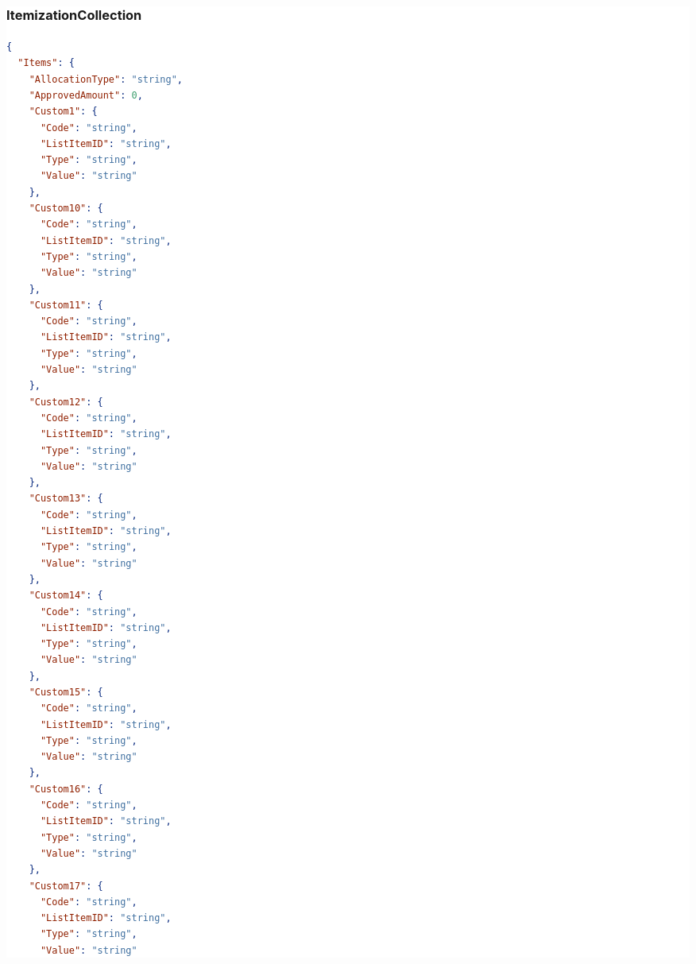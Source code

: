 <h3 id="tocS_ItemizationCollection">ItemizationCollection</h3>

<a id="schemaitemizationcollection"></a>
<a id="schema_ItemizationCollection"></a>
<a id="tocSitemizationcollection"></a>
<a id="tocsitemizationcollection"></a>

```json
{
  "Items": {
    "AllocationType": "string",
    "ApprovedAmount": 0,
    "Custom1": {
      "Code": "string",
      "ListItemID": "string",
      "Type": "string",
      "Value": "string"
    },
    "Custom10": {
      "Code": "string",
      "ListItemID": "string",
      "Type": "string",
      "Value": "string"
    },
    "Custom11": {
      "Code": "string",
      "ListItemID": "string",
      "Type": "string",
      "Value": "string"
    },
    "Custom12": {
      "Code": "string",
      "ListItemID": "string",
      "Type": "string",
      "Value": "string"
    },
    "Custom13": {
      "Code": "string",
      "ListItemID": "string",
      "Type": "string",
      "Value": "string"
    },
    "Custom14": {
      "Code": "string",
      "ListItemID": "string",
      "Type": "string",
      "Value": "string"
    },
    "Custom15": {
      "Code": "string",
      "ListItemID": "string",
      "Type": "string",
      "Value": "string"
    },
    "Custom16": {
      "Code": "string",
      "ListItemID": "string",
      "Type": "string",
      "Value": "string"
    },
    "Custom17": {
      "Code": "string",
      "ListItemID": "string",
      "Type": "string",
      "Value": "string"
```